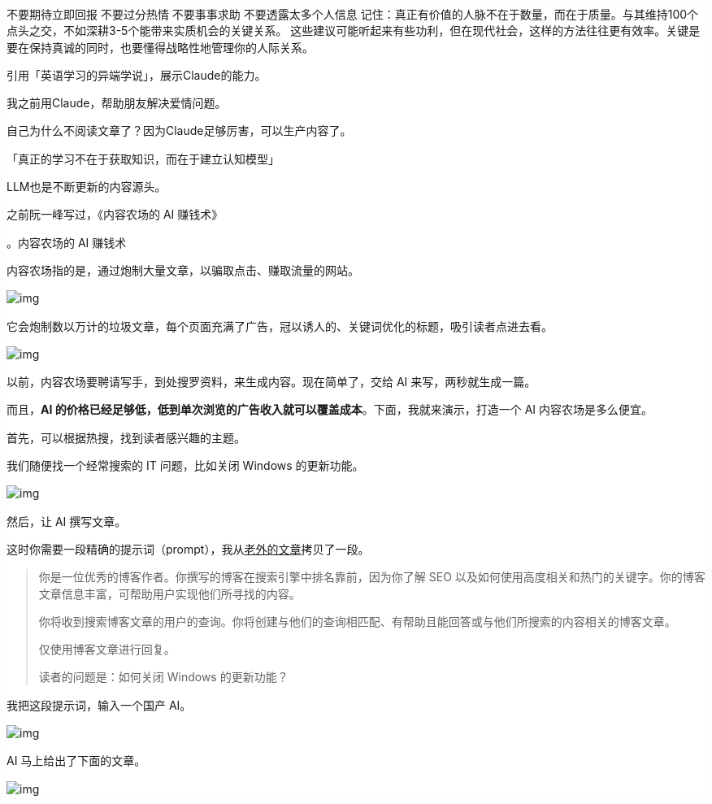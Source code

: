 不要期待立即回报 
不要过分热情 
不要事事求助 
不要透露太多个人信息 
记住：真正有价值的人脉不在于数量，而在于质量。与其维持100个点头之交，不如深耕3-5个能带来实质机会的关键关系。
这些建议可能听起来有些功利，但在现代社会，这样的方法往往更有效率。关键是要在保持真诚的同时，也要懂得战略性地管理你的人际关系。

引用「英语学习的异端学说」，展示Claude的能力。

我之前用Claude，帮助朋友解决爱情问题。

自己为什么不阅读文章了？因为Claude足够厉害，可以生产内容了。

「真正的学习不在于获取知识，而在于建立认知模型」

LLM也是不断更新的内容源头。



之前阮一峰写过，《内容农场的 AI 赚钱术》

。内容农场的 AI 赚钱术

内容农场指的是，通过炮制大量文章，以骗取点击、赚取流量的网站。

![img](https://cdn.beekka.com/blogimg/asset/202407/bg2024072004.webp)

它会炮制数以万计的垃圾文章，每个页面充满了广告，冠以诱人的、关键词优化的标题，吸引读者点进去看。

![img](https://cdn.beekka.com/blogimg/asset/202407/bg2024072005.webp)

以前，内容农场要聘请写手，到处搜罗资料，来生成内容。现在简单了，交给 AI 来写，两秒就生成一篇。

而且，**AI 的价格已经足够低，低到单次浏览的广告收入就可以覆盖成本**。下面，我就来演示，打造一个 AI 内容农场是多么便宜。

首先，可以根据热搜，找到读者感兴趣的主题。

我们随便找一个经常搜索的 IT 问题，比如关闭 Windows 的更新功能。

![img](https://cdn.beekka.com/blogimg/asset/202407/bg2024072006.webp)

然后，让 AI 撰写文章。

这时你需要一段精确的提示词（prompt），我从[老外的文章](https://batchmon.com/blog/ai-cheaper-than-ads/)拷贝了一段。

> 你是一位优秀的博客作者。你撰写的博客在搜索引擎中排名靠前，因为你了解 SEO 以及如何使用高度相关和热门的关键字。你的博客文章信息丰富，可帮助用户实现他们所寻找的内容。
>
> 你将收到搜索博客文章的用户的查询。你将创建与他们的查询相匹配、有帮助且能回答或与他们所搜索的内容相关的博客文章。
>
> 仅使用博客文章进行回复。
>
> 读者的问题是：如何关闭 Windows 的更新功能？

我把这段提示词，输入一个国产 AI。

![img](https://cdn.beekka.com/blogimg/asset/202407/bg2024072401.webp)

AI 马上给出了下面的文章。

![img](https://cdn.beekka.com/blogimg/asset/202407/bg2024072007.webp)
